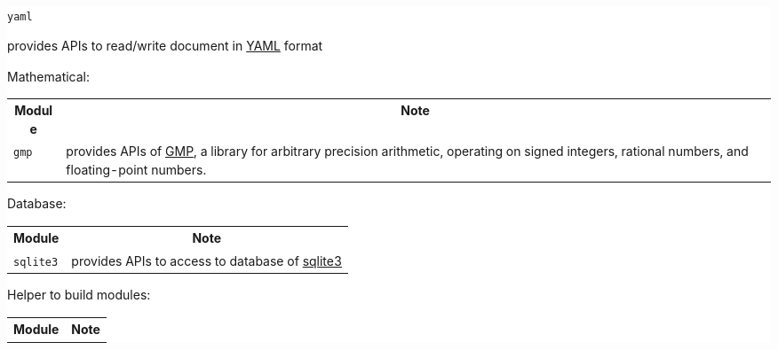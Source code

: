 <code>yaml</code></td>
<td>
provides APIs to read/write document in <a href="http://pyyaml.org/wiki/LibYAML">YAML</a> format</td>
</tr>

</table>

</p>
<p>
Mathematical:
</p>
<p>
<table>
<tr>
<th>
Module</th>
<th>
Note</th>
</tr>

<tr>
<td>
<code>gmp</code></td>
<td>
provides APIs of <a href="https://gmplib.org/">GMP</a>,
  a library for arbitrary precision arithmetic, operating on signed integers, rational numbers, and floating-point numbers.</td>
</tr>

</table>

</p>
<p>
Database:
</p>
<p>
<table>
<tr>
<th>
Module</th>
<th>
Note</th>
</tr>

<tr>
<td>
<code>sqlite3</code></td>
<td>
provides APIs to access to database of <a href="http://www.sqlite.org/index.html">sqlite3</a></td>
</tr>

</table>

</p>
<p>
Helper to build modules:
</p>
<p>
<table>
<tr>
<th>
Module</th>
<th>
Note</th>
</tr>

<tr>